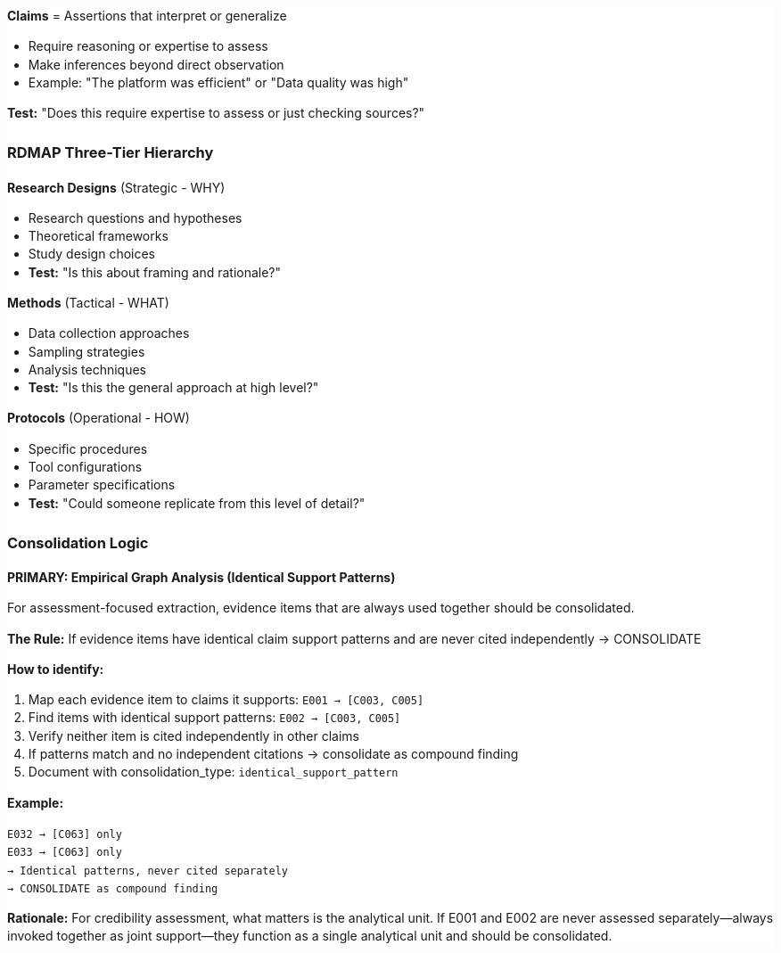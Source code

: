 **Claims** = Assertions that interpret or generalize
- Require reasoning or expertise to assess
- Make inferences beyond direct observation
- Example: "The platform was efficient" or "Data quality was high"

**Test:** "Does this require expertise to assess or just checking sources?"

### RDMAP Three-Tier Hierarchy

**Research Designs** (Strategic - WHY)
- Research questions and hypotheses
- Theoretical frameworks
- Study design choices
- **Test:** "Is this about framing and rationale?"

**Methods** (Tactical - WHAT)
- Data collection approaches
- Sampling strategies
- Analysis techniques
- **Test:** "Is this the general approach at high level?"

**Protocols** (Operational - HOW)
- Specific procedures
- Tool configurations
- Parameter specifications  
- **Test:** "Could someone replicate from this level of detail?"

### Consolidation Logic

**PRIMARY: Empirical Graph Analysis (Identical Support Patterns)**

For assessment-focused extraction, evidence items that are always used together should be consolidated.

**The Rule:** If evidence items have identical claim support patterns and are never cited independently → CONSOLIDATE

**How to identify:**
1. Map each evidence item to claims it supports: `E001 → [C003, C005]`
2. Find items with identical support patterns: `E002 → [C003, C005]`
3. Verify neither item is cited independently in other claims
4. If patterns match and no independent citations → consolidate as compound finding
5. Document with consolidation_type: `identical_support_pattern`

**Example:**
```
E032 → [C063] only
E033 → [C063] only
→ Identical patterns, never cited separately
→ CONSOLIDATE as compound finding
```

**Rationale:** For credibility assessment, what matters is the analytical unit. If E001 and E002 are never assessed separately—always invoked together as joint support—they function as a single analytical unit and should be consolidated.
